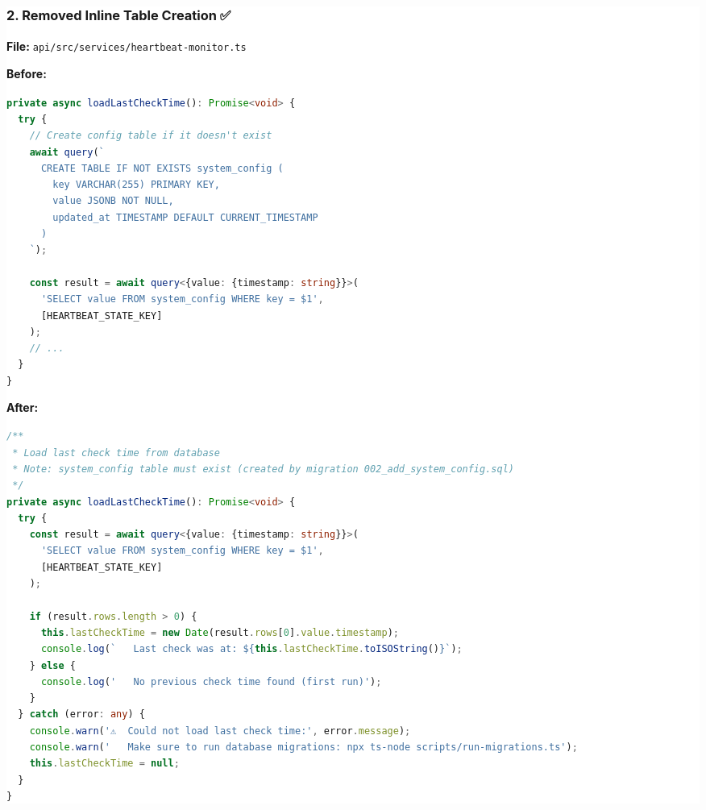 ### 2. Removed Inline Table Creation ✅

**File:** `api/src/services/heartbeat-monitor.ts`

**Before:**
```typescript
private async loadLastCheckTime(): Promise<void> {
  try {
    // Create config table if it doesn't exist
    await query(`
      CREATE TABLE IF NOT EXISTS system_config (
        key VARCHAR(255) PRIMARY KEY,
        value JSONB NOT NULL,
        updated_at TIMESTAMP DEFAULT CURRENT_TIMESTAMP
      )
    `);
    
    const result = await query<{value: {timestamp: string}}>(
      'SELECT value FROM system_config WHERE key = $1',
      [HEARTBEAT_STATE_KEY]
    );
    // ...
  }
}
```

**After:**
```typescript
/**
 * Load last check time from database
 * Note: system_config table must exist (created by migration 002_add_system_config.sql)
 */
private async loadLastCheckTime(): Promise<void> {
  try {
    const result = await query<{value: {timestamp: string}}>(
      'SELECT value FROM system_config WHERE key = $1',
      [HEARTBEAT_STATE_KEY]
    );
    
    if (result.rows.length > 0) {
      this.lastCheckTime = new Date(result.rows[0].value.timestamp);
      console.log(`   Last check was at: ${this.lastCheckTime.toISOString()}`);
    } else {
      console.log('   No previous check time found (first run)');
    }
  } catch (error: any) {
    console.warn('⚠️  Could not load last check time:', error.message);
    console.warn('   Make sure to run database migrations: npx ts-node scripts/run-migrations.ts');
    this.lastCheckTime = null;
  }
}
```
